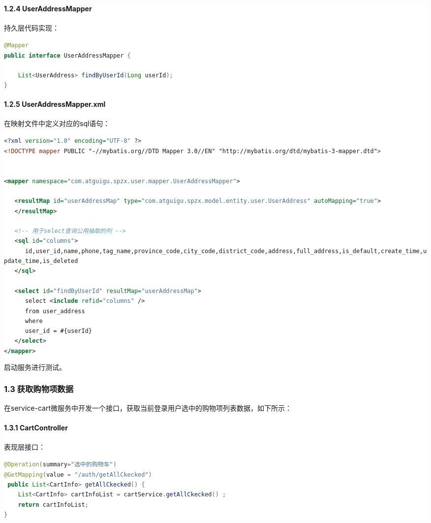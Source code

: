 #### 1.2.4 UserAddressMapper

持久层代码实现：

```java
@Mapper
public interface UserAddressMapper {

    List<UserAddress> findByUserId(Long userId);
}
```

#### 1.2.5 UserAddressMapper.xml

在映射文件中定义对应的sql语句：

```xml
<?xml version="1.0" encoding="UTF-8" ?>
<!DOCTYPE mapper PUBLIC "-//mybatis.org//DTD Mapper 3.0//EN" "http://mybatis.org/dtd/mybatis-3-mapper.dtd">


<mapper namespace="com.atguigu.spzx.user.mapper.UserAddressMapper">

   <resultMap id="userAddressMap" type="com.atguigu.spzx.model.entity.user.UserAddress" autoMapping="true">
   </resultMap>
   
   <!-- 用于select查询公用抽取的列 -->
   <sql id="columns">
      id,user_id,name,phone,tag_name,province_code,city_code,district_code,address,full_address,is_default,create_time,update_time,is_deleted
   </sql>

   <select id="findByUserId" resultMap="userAddressMap">
      select <include refid="columns" />
      from user_address
      where
      user_id = #{userId}
   </select>
</mapper>
```

启动服务进行测试。



### 1.3 获取购物项数据

在service-cart微服务中开发一个接口，获取当前登录用户选中的购物项列表数据，如下所示：

#### 1.3.1 CartController

表现层接口：

```java
@Operation(summary="选中的购物车")
@GetMapping(value = "/auth/getAllCkecked")
 public List<CartInfo> getAllCkecked() {
    List<CartInfo> cartInfoList = cartService.getAllCkecked() ;
    return cartInfoList;
}
```
